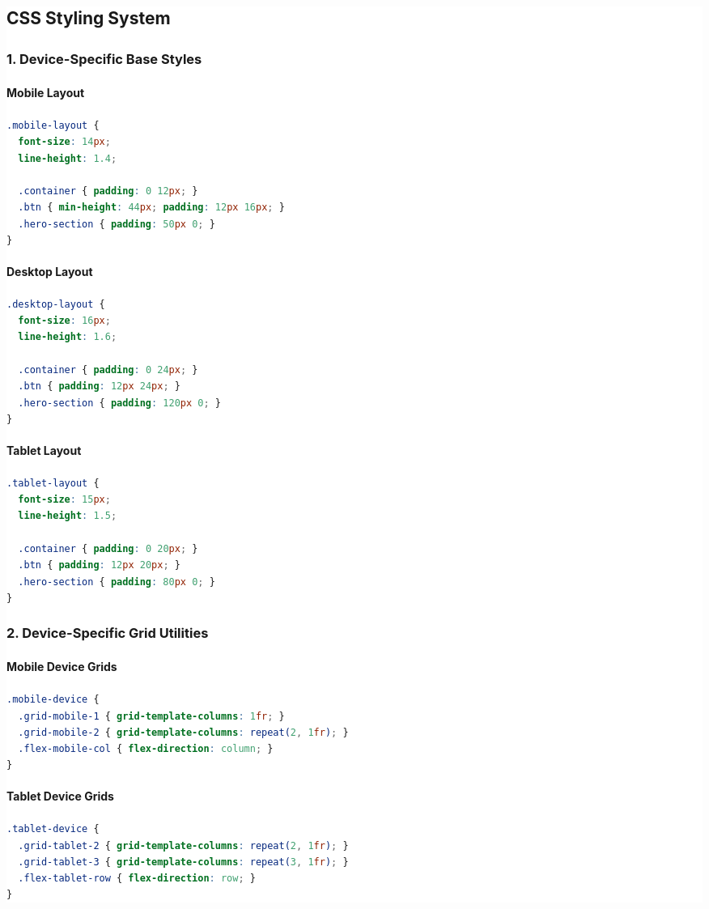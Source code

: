 ## CSS Styling System

### 1. Device-Specific Base Styles

#### Mobile Layout
```scss
.mobile-layout {
  font-size: 14px;
  line-height: 1.4;
  
  .container { padding: 0 12px; }
  .btn { min-height: 44px; padding: 12px 16px; }
  .hero-section { padding: 50px 0; }
}
```

#### Desktop Layout
```scss
.desktop-layout {
  font-size: 16px;
  line-height: 1.6;
  
  .container { padding: 0 24px; }
  .btn { padding: 12px 24px; }
  .hero-section { padding: 120px 0; }
}
```

#### Tablet Layout
```scss
.tablet-layout {
  font-size: 15px;
  line-height: 1.5;
  
  .container { padding: 0 20px; }
  .btn { padding: 12px 20px; }
  .hero-section { padding: 80px 0; }
}
```

### 2. Device-Specific Grid Utilities

#### Mobile Device Grids
```scss
.mobile-device {
  .grid-mobile-1 { grid-template-columns: 1fr; }
  .grid-mobile-2 { grid-template-columns: repeat(2, 1fr); }
  .flex-mobile-col { flex-direction: column; }
}
```

#### Tablet Device Grids
```scss
.tablet-device {
  .grid-tablet-2 { grid-template-columns: repeat(2, 1fr); }
  .grid-tablet-3 { grid-template-columns: repeat(3, 1fr); }
  .flex-tablet-row { flex-direction: row; }
}
```
